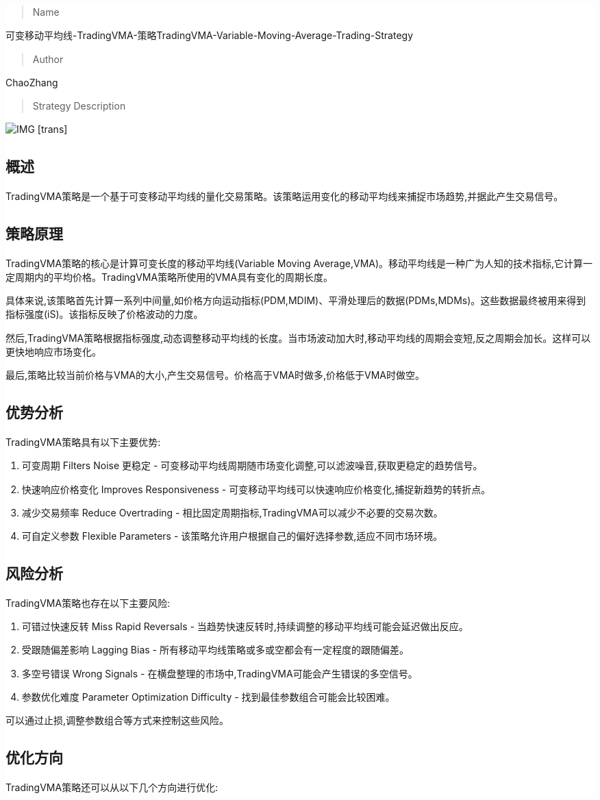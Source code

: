 
> Name

可变移动平均线-TradingVMA-策略TradingVMA-Variable-Moving-Average-Trading-Strategy

> Author

ChaoZhang

> Strategy Description

![IMG](https://www.fmz.com/upload/asset/1412a1b5ebb351360ef.png)
[trans]
## 概述

TradingVMA策略是一个基于可变移动平均线的量化交易策略。该策略运用变化的移动平均线来捕捉市场趋势,并据此产生交易信号。

## 策略原理

TradingVMA策略的核心是计算可变长度的移动平均线(Variable Moving Average,VMA)。移动平均线是一种广为人知的技术指标,它计算一定周期内的平均价格。TradingVMA策略所使用的VMA具有变化的周期长度。

具体来说,该策略首先计算一系列中间量,如价格方向运动指标(PDM,MDIM)、平滑处理后的数据(PDMs,MDMs)。这些数据最终被用来得到指标强度(iS)。该指标反映了价格波动的力度。

然后,TradingVMA策略根据指标强度,动态调整移动平均线的长度。当市场波动加大时,移动平均线的周期会变短,反之周期会加长。这样可以更快地响应市场变化。

最后,策略比较当前价格与VMA的大小,产生交易信号。价格高于VMA时做多,价格低于VMA时做空。

## 优势分析

TradingVMA策略具有以下主要优势:

1. 可变周期 Filters Noise 更稳定 - 可变移动平均线周期随市场变化调整,可以滤波噪音,获取更稳定的趋势信号。

2. 快速响应价格变化 Improves Responsiveness - 可变移动平均线可以快速响应价格变化,捕捉新趋势的转折点。

3. 减少交易频率 Reduce Overtrading - 相比固定周期指标,TradingVMA可以减少不必要的交易次数。

4. 可自定义参数 Flexible Parameters - 该策略允许用户根据自己的偏好选择参数,适应不同市场环境。

## 风险分析

TradingVMA策略也存在以下主要风险:

1. 可错过快速反转 Miss Rapid Reversals - 当趋势快速反转时,持续调整的移动平均线可能会延迟做出反应。

2. 受跟随偏差影响 Lagging Bias - 所有移动平均线策略或多或空都会有一定程度的跟随偏差。

3. 多空号错误 Wrong Signals - 在横盘整理的市场中,TradingVMA可能会产生错误的多空信号。

4. 参数优化难度 Parameter Optimization Difficulty - 找到最佳参数组合可能会比较困难。

可以通过止损,调整参数组合等方式来控制这些风险。

## 优化方向  

TradingVMA策略还可以从以下几个方向进行优化:
